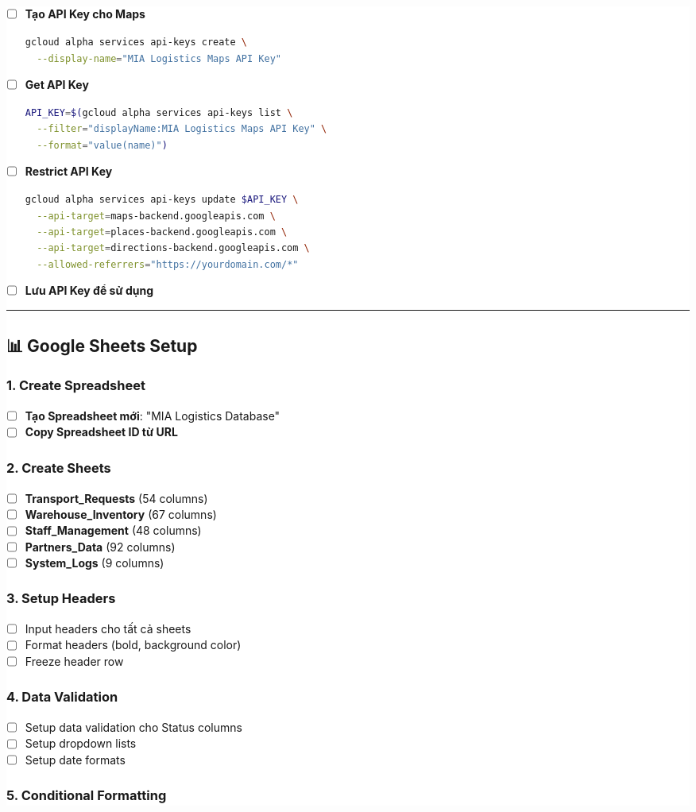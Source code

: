 - [ ] **Tạo API Key cho Maps**
  ```bash
  gcloud alpha services api-keys create \
    --display-name="MIA Logistics Maps API Key"
  ```

- [ ] **Get API Key**
  ```bash
  API_KEY=$(gcloud alpha services api-keys list \
    --filter="displayName:MIA Logistics Maps API Key" \
    --format="value(name)")
  ```

- [ ] **Restrict API Key**
  ```bash
  gcloud alpha services api-keys update $API_KEY \
    --api-target=maps-backend.googleapis.com \
    --api-target=places-backend.googleapis.com \
    --api-target=directions-backend.googleapis.com \
    --allowed-referrers="https://yourdomain.com/*"
  ```

- [ ] **Lưu API Key để sử dụng**

---

## 📊 Google Sheets Setup

### 1. Create Spreadsheet

- [ ] **Tạo Spreadsheet mới**: "MIA Logistics Database"
- [ ] **Copy Spreadsheet ID từ URL**

### 2. Create Sheets

- [ ] **Transport_Requests** (54 columns)
- [ ] **Warehouse_Inventory** (67 columns)
- [ ] **Staff_Management** (48 columns)
- [ ] **Partners_Data** (92 columns)
- [ ] **System_Logs** (9 columns)

### 3. Setup Headers

- [ ] Input headers cho tất cả sheets
- [ ] Format headers (bold, background color)
- [ ] Freeze header row

### 4. Data Validation

- [ ] Setup data validation cho Status columns
- [ ] Setup dropdown lists
- [ ] Setup date formats

### 5. Conditional Formatting
